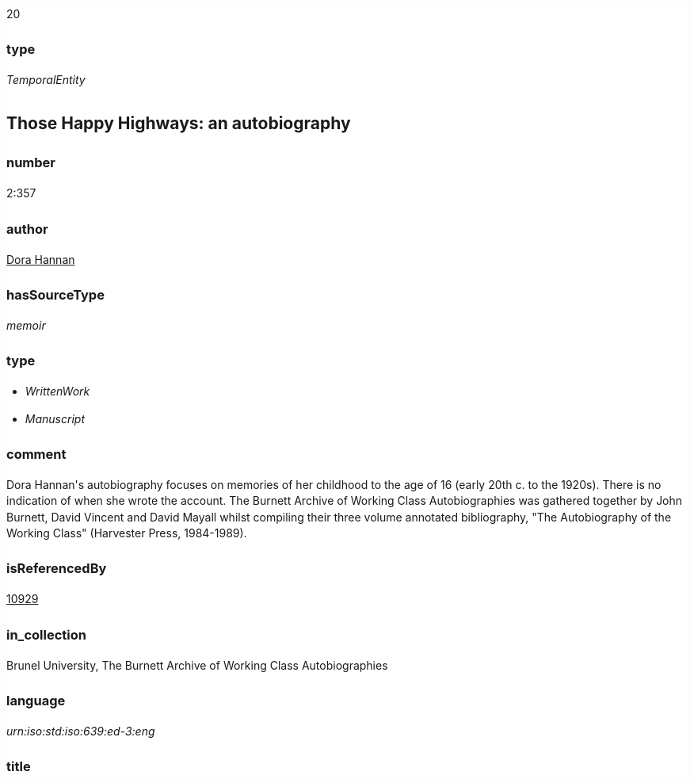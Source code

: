 
20

### type


*TemporalEntity*

## Those Happy Highways: an autobiography

### number


2:357

### author


[Dora Hannan](#Dora-Hannan)

### hasSourceType


*memoir*

### type

 - *WrittenWork*

 - *Manuscript*

### comment


Dora Hannan's autobiography focuses on memories of her childhood to the age of 16 (early 20th c. to the 1920s). There is no indication of when she wrote the account. The Burnett Archive of Working Class Autobiographies was gathered together by John Burnett, David Vincent and David Mayall whilst compiling their three volume annotated bibliography, "The Autobiography of the Working Class" (Harvester Press, 1984-1989).

### isReferencedBy


[10929](#10929)

### in_collection


Brunel University, The Burnett Archive of Working Class Autobiographies

### language


*urn:iso:std:iso:639:ed-3:eng*

### title

